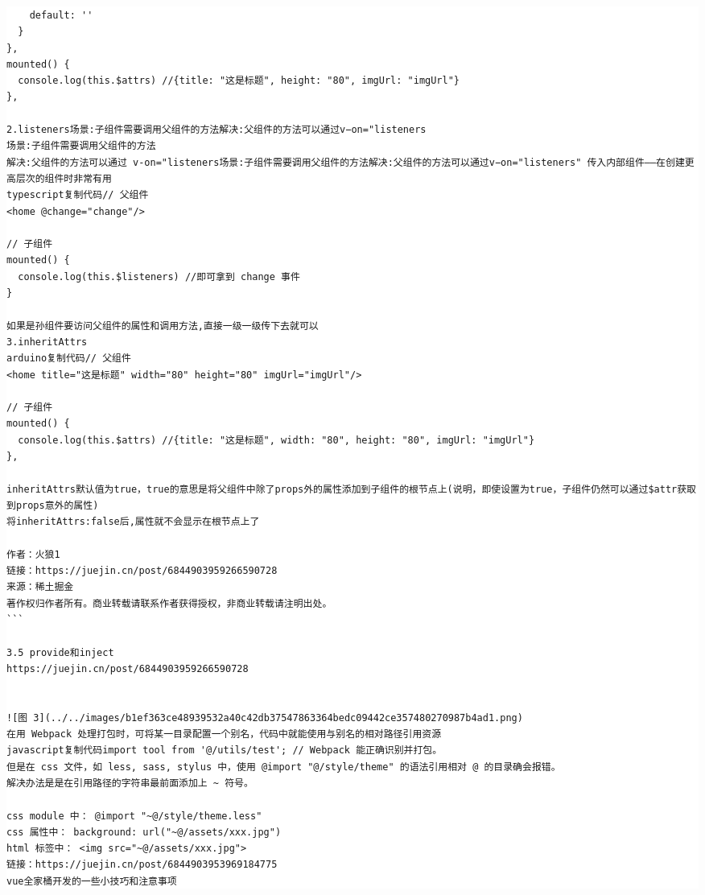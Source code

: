 ````
    default: ''
  }
},
mounted() {
  console.log(this.$attrs) //{title: "这是标题", height: "80", imgUrl: "imgUrl"}
},

2.listeners场景:子组件需要调用父组件的方法解决:父组件的方法可以通过v−on="listeners
场景:子组件需要调用父组件的方法
解决:父组件的方法可以通过 v-on="listeners场景:子组件需要调用父组件的方法解决:父组件的方法可以通过v−on="listeners" 传入内部组件——在创建更高层次的组件时非常有用
typescript复制代码// 父组件
<home @change="change"/>

// 子组件
mounted() {
  console.log(this.$listeners) //即可拿到 change 事件
}

如果是孙组件要访问父组件的属性和调用方法,直接一级一级传下去就可以
3.inheritAttrs
arduino复制代码// 父组件
<home title="这是标题" width="80" height="80" imgUrl="imgUrl"/>

// 子组件
mounted() {
  console.log(this.$attrs) //{title: "这是标题", width: "80", height: "80", imgUrl: "imgUrl"}
},

inheritAttrs默认值为true，true的意思是将父组件中除了props外的属性添加到子组件的根节点上(说明，即使设置为true，子组件仍然可以通过$attr获取到props意外的属性)
将inheritAttrs:false后,属性就不会显示在根节点上了

作者：火狼1
链接：https://juejin.cn/post/6844903959266590728
来源：稀土掘金
著作权归作者所有。商业转载请联系作者获得授权，非商业转载请注明出处。
```

3.5 provide和inject
https://juejin.cn/post/6844903959266590728 


![图 3](../../images/b1ef363ce48939532a40c42db37547863364bedc09442ce357480270987b4ad1.png)  
在用 Webpack 处理打包时，可将某一目录配置一个别名，代码中就能使用与别名的相对路径引用资源
javascript复制代码import tool from '@/utils/test'; // Webpack 能正确识别并打包。
但是在 css 文件，如 less, sass, stylus 中，使用 @import "@/style/theme" 的语法引用相对 @ 的目录确会报错。
解决办法是是在引用路径的字符串最前面添加上 ~ 符号。

css module 中： @import "~@/style/theme.less"
css 属性中： background: url("~@/assets/xxx.jpg")
html 标签中： <img src="~@/assets/xxx.jpg">
链接：https://juejin.cn/post/6844903953969184775
vue全家桶开发的一些小技巧和注意事项 
